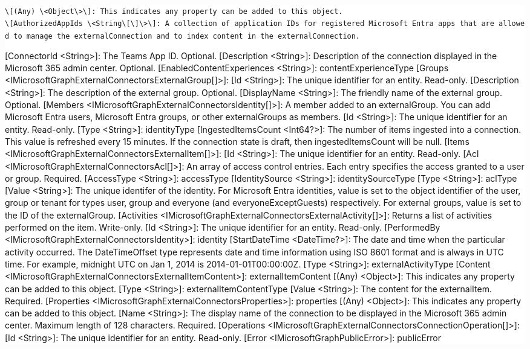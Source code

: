     \[(Any) \<Object\>\]: This indicates any property can be added to this object.
    \[AuthorizedAppIds \<String\[\]\>\]: A collection of application IDs for registered Microsoft Entra apps that are allowed to manage the externalConnection and to index content in the externalConnection.
  \[ConnectorId \<String\>\]: The Teams App ID.
Optional.
  \[Description \<String\>\]: Description of the connection displayed in the Microsoft 365 admin center.
Optional.
  \[EnabledContentExperiences \<String\>\]: contentExperienceType
  \[Groups \<IMicrosoftGraphExternalConnectorsExternalGroup\[\]\>\]: 
    \[Id \<String\>\]: The unique identifier for an entity.
Read-only.
    \[Description \<String\>\]: The description of the external group.
Optional.
    \[DisplayName \<String\>\]: The friendly name of the external group.
Optional.
    \[Members \<IMicrosoftGraphExternalConnectorsIdentity\[\]\>\]: A member added to an externalGroup.
You can add Microsoft Entra users, Microsoft Entra groups, or other externalGroups as members.
      \[Id \<String\>\]: The unique identifier for an entity.
Read-only.
      \[Type \<String\>\]: identityType
  \[IngestedItemsCount \<Int64?\>\]: The number of items ingested into a connection.
This value is refreshed every 15 minutes.
If the connection state is draft, then ingestedItemsCount will be null.
  \[Items \<IMicrosoftGraphExternalConnectorsExternalItem\[\]\>\]: 
    \[Id \<String\>\]: The unique identifier for an entity.
Read-only.
    \[Acl \<IMicrosoftGraphExternalConnectorsAcl\[\]\>\]: An array of access control entries.
Each entry specifies the access granted to a user or group.
Required.
      \[AccessType \<String\>\]: accessType
      \[IdentitySource \<String\>\]: identitySourceType
      \[Type \<String\>\]: aclType
      \[Value \<String\>\]: The unique identifer of the identity.
For Microsoft Entra identities, value is set to the object identifier of the user, group or tenant for types user, group and everyone (and everyoneExceptGuests) respectively.
For external groups, value is set to the ID of the externalGroup.
    \[Activities \<IMicrosoftGraphExternalConnectorsExternalActivity\[\]\>\]: Returns a list of activities performed on the item.
Write-only.
      \[Id \<String\>\]: The unique identifier for an entity.
Read-only.
      \[PerformedBy \<IMicrosoftGraphExternalConnectorsIdentity\>\]: identity
      \[StartDateTime \<DateTime?\>\]: The date and time when the particular activity occurred.
The DateTimeOffset type represents date and time information using ISO 8601 format and is always in UTC time.
For example, midnight UTC on Jan 1, 2014 is 2014-01-01T00:00:00Z.
      \[Type \<String\>\]: externalActivityType
    \[Content \<IMicrosoftGraphExternalConnectorsExternalItemContent\>\]: externalItemContent
      \[(Any) \<Object\>\]: This indicates any property can be added to this object.
      \[Type \<String\>\]: externalItemContentType
      \[Value \<String\>\]: The content for the externalItem.
Required.
    \[Properties \<IMicrosoftGraphExternalConnectorsProperties\>\]: properties
      \[(Any) \<Object\>\]: This indicates any property can be added to this object.
  \[Name \<String\>\]: The display name of the connection to be displayed in the Microsoft 365 admin center.
Maximum length of 128 characters.
Required.
  \[Operations \<IMicrosoftGraphExternalConnectorsConnectionOperation\[\]\>\]: 
    \[Id \<String\>\]: The unique identifier for an entity.
Read-only.
    \[Error \<IMicrosoftGraphPublicError\>\]: publicError